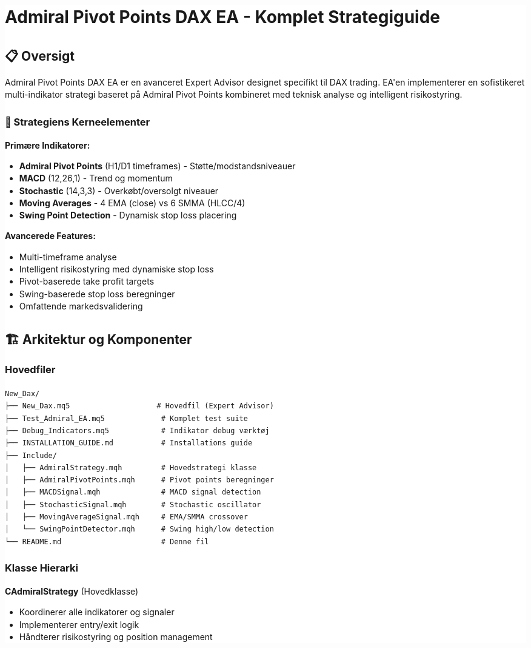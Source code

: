 # Admiral Pivot Points DAX EA - Komplet Strategiguide

## 📋 Oversigt

Admiral Pivot Points DAX EA er en avanceret Expert Advisor designet specifikt til DAX trading. EA'en implementerer en sofistikeret multi-indikator strategi baseret på Admiral Pivot Points kombineret med teknisk analyse og intelligent risikostyring.

### 🎯 Strategiens Kerneelementer

**Primære Indikatorer:**
- **Admiral Pivot Points** (H1/D1 timeframes) - Støtte/modstandsniveauer
- **MACD** (12,26,1) - Trend og momentum
- **Stochastic** (14,3,3) - Overkøbt/oversolgt niveauer
- **Moving Averages** - 4 EMA (close) vs 6 SMMA (HLCC/4)
- **Swing Point Detection** - Dynamisk stop loss placering

**Avancerede Features:**
- Multi-timeframe analyse
- Intelligent risikostyring med dynamiske stop loss
- Pivot-baserede take profit targets
- Swing-baserede stop loss beregninger
- Omfattende markedsvalidering

## 🏗️ Arkitektur og Komponenter

### Hovedfiler
```
New_Dax/
├── New_Dax.mq5                    # Hovedfil (Expert Advisor)
├── Test_Admiral_EA.mq5             # Komplet test suite
├── Debug_Indicators.mq5            # Indikator debug værktøj
├── INSTALLATION_GUIDE.md           # Installations guide
├── Include/
│   ├── AdmiralStrategy.mqh         # Hovedstrategi klasse
│   ├── AdmiralPivotPoints.mqh      # Pivot points beregninger
│   ├── MACDSignal.mqh              # MACD signal detection
│   ├── StochasticSignal.mqh        # Stochastic oscillator
│   ├── MovingAverageSignal.mqh     # EMA/SMMA crossover
│   └── SwingPointDetector.mqh      # Swing high/low detection
└── README.md                       # Denne fil
```

### Klasse Hierarki

**CAdmiralStrategy** (Hovedklasse)
- Koordinerer alle indikatorer og signaler
- Implementerer entry/exit logik
- Håndterer risikostyring og position management
